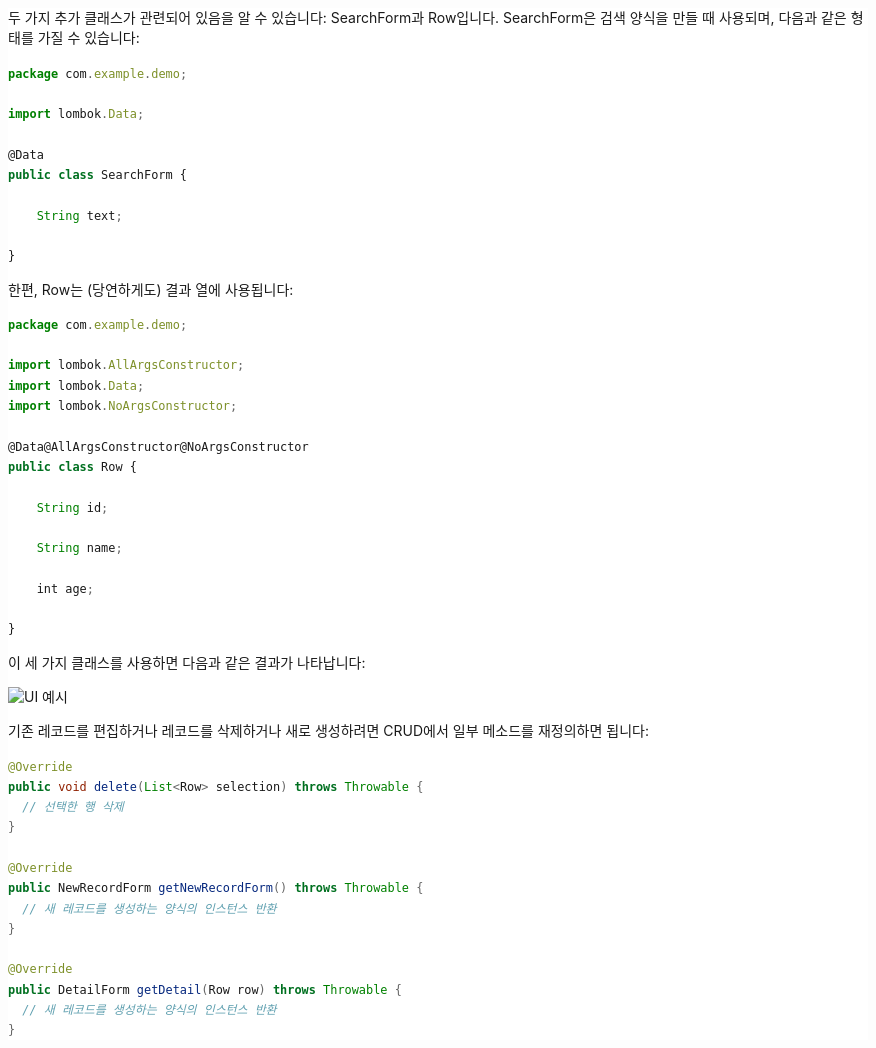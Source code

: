 <div class="content-ad"></div>

두 가지 추가 클래스가 관련되어 있음을 알 수 있습니다: SearchForm과 Row입니다. SearchForm은 검색 양식을 만들 때 사용되며, 다음과 같은 형태를 가질 수 있습니다:

```js
package com.example.demo;

import lombok.Data;

@Data
public class SearchForm {

    String text;

}
```

한편, Row는 (당연하게도) 결과 열에 사용됩니다:

```js
package com.example.demo;

import lombok.AllArgsConstructor;
import lombok.Data;
import lombok.NoArgsConstructor;

@Data@AllArgsConstructor@NoArgsConstructor
public class Row {

    String id;

    String name;

    int age;

}
```

<div class="content-ad"></div>

이 세 가지 클래스를 사용하면 다음과 같은 결과가 나타납니다:

![UI 예시](/assets/img/2024-08-19-WriteyournextUIusingplainjava_2.png)

기존 레코드를 편집하거나 레코드를 삭제하거나 새로 생성하려면 CRUD에서 일부 메소드를 재정의하면 됩니다:

```java
@Override
public void delete(List<Row> selection) throws Throwable {
  // 선택한 행 삭제
}

@Override
public NewRecordForm getNewRecordForm() throws Throwable {
  // 새 레코드를 생성하는 양식의 인스턴스 반환
}

@Override
public DetailForm getDetail(Row row) throws Throwable {
  // 새 레코드를 생성하는 양식의 인스턴스 반환
}
```
